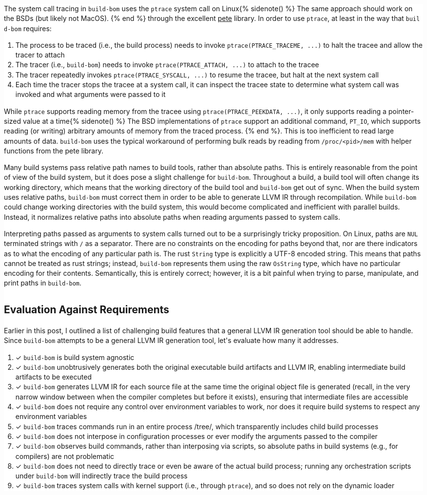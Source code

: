 The system call tracing in `build-bom` uses the `ptrace` system call on Linux{% sidenote() %}
The same approach should work on the BSDs (but likely not MacOS).
{% end %} through the excellent [pete](https://github.com/ranweiler/pete) library. In order to use `ptrace`, at least in the way that `build-bom` requires:

1. The process to be traced (i.e., the build process) needs to invoke `ptrace(PTRACE_TRACEME, ...)` to halt the tracee and allow the tracer to attach
2. The tracer (i.e., `build-bom`) needs to invoke `ptrace(PTRACE_ATTACH, ...)` to attach to the tracee
3. The tracer repeatedly invokes `ptrace(PTRACE_SYSCALL, ...)` to resume the tracee, but halt at the next system call
4. Each time the tracer stops the tracee at a system call, it can inspect the tracee state to determine what system call was invoked and what arguments were passed to it

While `ptrace` supports reading memory from the tracee using `ptrace(PTRACE_PEEKDATA, ...)`, it only supports reading a pointer-sized value at a time{% sidenote() %}
The BSD implementations of `ptrace` support an additional command, `PT_IO`, which supports reading (or writing) arbitrary amounts of memory from the traced process.
{% end %}. This is too inefficient to read large amounts of data. `build-bom` uses the typical workaround of performing bulk reads by reading from `/proc/<pid>/mem` with helper functions from the pete library.

Many build systems pass relative path names to build tools, rather than absolute paths. This is entirely reasonable from the point of view of the build system, but it does pose a slight challenge for `build-bom`. Throughout a build, a build tool will often change its working directory, which means that the working directory of the build tool and `build-bom` get out of sync. When the build system uses relative paths, `build-bom` must correct them in order to be able to generate LLVM IR through recompilation. While `build-bom` could change working directories with the build system, this would become complicated and inefficient with parallel builds. Instead, it normalizes relative paths into absolute paths when reading arguments passed to system calls.

Interpreting paths passed as arguments to system calls turned out to be a surprisingly tricky proposition. On Linux, paths are `NUL` terminated strings with `/` as a separator. There are no constraints on the encoding for paths beyond that, nor are there indicators as to what the encoding of any particular path is. The rust `String` type is explicitly a UTF-8 encoded string. This means that paths cannot be treated as rust strings; instead, `build-bom` represents them using the raw `OsString` type, which have no particular encoding for their contents. Semantically, this is entirely correct; however, it is a bit painful when trying to parse, manipulate, and print paths in `build-bom`.

## Evaluation Against Requirements

Earlier in this post, I outlined a list of challenging build features that a general LLVM IR generation tool should be able to handle. Since `build-bom` attempts to be a general LLVM IR generation tool, let's evaluate how many it addresses.

1. ✓ `build-bom` is build system agnostic
2. ✓ `build-bom` unobtrusively generates both the original executable build artifacts and LLVM IR, enabling intermediate build artifacts to be executed
3. ✓ `build-bom` generates LLVM IR for each source file at the same time the original object file is generated (recall, in the very narrow window between when the compiler completes but before it exists), ensuring that intermediate files are accessible
4. ✓ `build-bom` does not require any control over environment variables to work, nor does it require build systems to respect any environment variables
5. ✓ `build-bom` traces commands run in an entire process /tree/, which transparently includes child build processes
6. ✓ `build-bom` does not interpose in configuration processes or ever modify the arguments passed to the compiler
7. ✓ `build-bom` observes build commands, rather than interposing via scripts, so absolute paths in build systems (e.g., for compilers) are not problematic
8. ✓ `build-bom` does not need to directly trace or even be aware of the actual build process; running any orchestration scripts under `build-bom` will indirectly trace the build process
9. ✓ `build-bom` traces system calls with kernel support (i.e., through `ptrace`), and so does not rely on the dynamic loader
